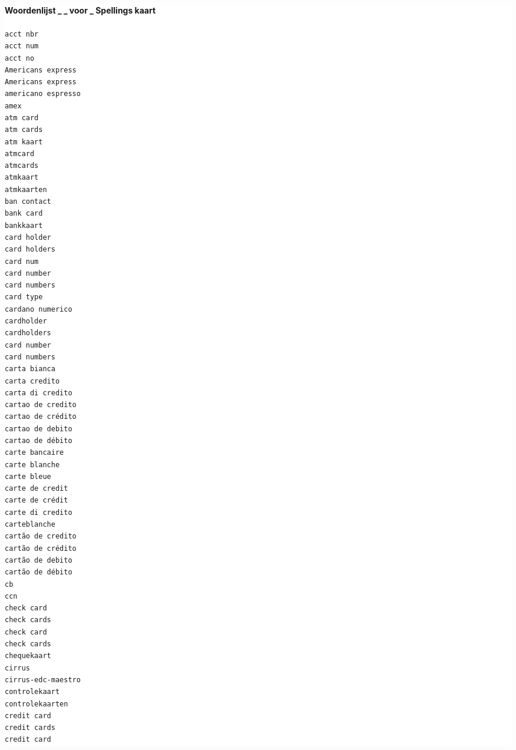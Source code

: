 #### <a name="keyword_card_terms_dict"></a>Woordenlijst \_ \_ voor \_ Spellings kaart

```
acct nbr
acct num
acct no
Americans express
Americans express
americano espresso
amex
atm card
atm cards
atm kaart
atmcard
atmcards
atmkaart
atmkaarten
ban contact
bank card
bankkaart
card holder
card holders
card num
card number
card numbers
card type
cardano numerico
cardholder
cardholders
card number
card numbers
carta bianca
carta credito
carta di credito
cartao de credito
cartao de crédito
cartao de debito
cartao de débito
carte bancaire
carte blanche
carte bleue
carte de credit
carte de crédit
carte di credito
carteblanche
cartão de credito
cartão de crédito
cartão de debito
cartão de débito
cb
ccn
check card
check cards
check card
check cards
chequekaart
cirrus
cirrus-edc-maestro
controlekaart
controlekaarten
credit card
credit cards
credit card
```